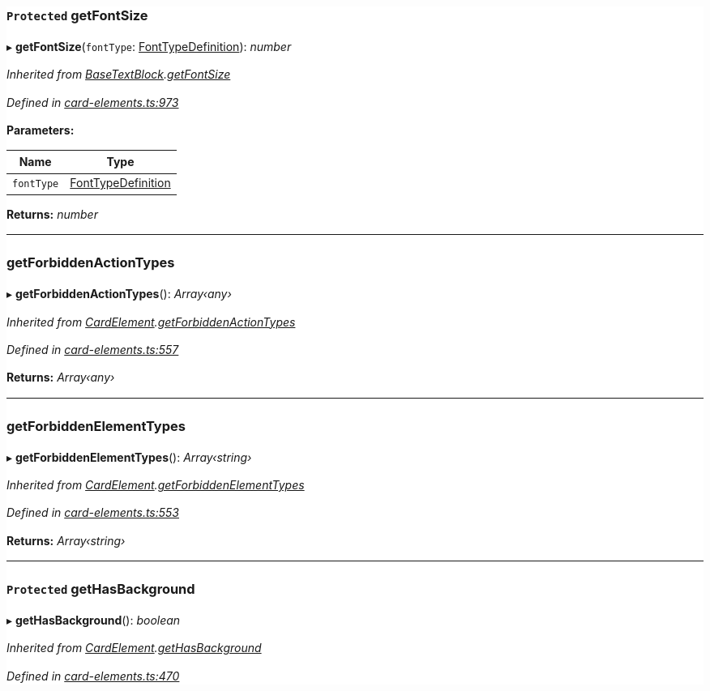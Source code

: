 ### `Protected` getFontSize

▸ **getFontSize**(`fontType`: [FontTypeDefinition](fonttypedefinition.md)): *number*

*Inherited from [BaseTextBlock](basetextblock.md).[getFontSize](basetextblock.md#protected-getfontsize)*

*Defined in [card-elements.ts:973](https://github.com/microsoft/AdaptiveCards/blob/a61c5fd56/source/nodejs/adaptivecards/src/card-elements.ts#L973)*

**Parameters:**

Name | Type |
------ | ------ |
`fontType` | [FontTypeDefinition](fonttypedefinition.md) |

**Returns:** *number*

___

###  getForbiddenActionTypes

▸ **getForbiddenActionTypes**(): *Array‹any›*

*Inherited from [CardElement](cardelement.md).[getForbiddenActionTypes](cardelement.md#getforbiddenactiontypes)*

*Defined in [card-elements.ts:557](https://github.com/microsoft/AdaptiveCards/blob/a61c5fd56/source/nodejs/adaptivecards/src/card-elements.ts#L557)*

**Returns:** *Array‹any›*

___

###  getForbiddenElementTypes

▸ **getForbiddenElementTypes**(): *Array‹string›*

*Inherited from [CardElement](cardelement.md).[getForbiddenElementTypes](cardelement.md#getforbiddenelementtypes)*

*Defined in [card-elements.ts:553](https://github.com/microsoft/AdaptiveCards/blob/a61c5fd56/source/nodejs/adaptivecards/src/card-elements.ts#L553)*

**Returns:** *Array‹string›*

___

### `Protected` getHasBackground

▸ **getHasBackground**(): *boolean*

*Inherited from [CardElement](cardelement.md).[getHasBackground](cardelement.md#protected-gethasbackground)*

*Defined in [card-elements.ts:470](https://github.com/microsoft/AdaptiveCards/blob/a61c5fd56/source/nodejs/adaptivecards/src/card-elements.ts#L470)*

